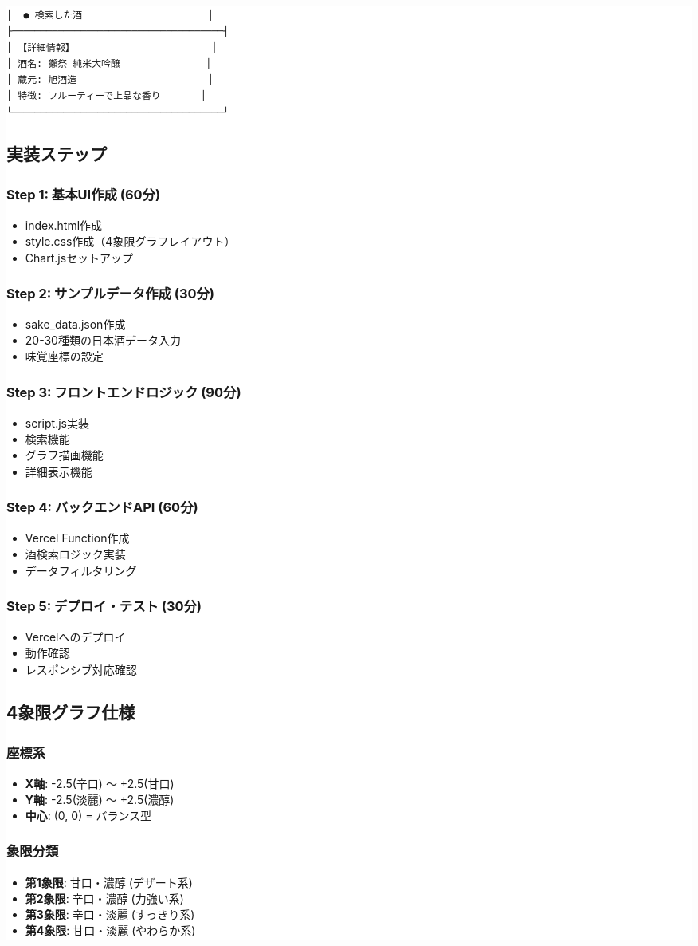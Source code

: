 ```
│  ● 検索した酒                      │
├─────────────────────────────────────┤
│ 【詳細情報】                        │
│ 酒名: 獺祭 純米大吟醸               │
│ 蔵元: 旭酒造                       │
│ 特徴: フルーティーで上品な香り       │
└─────────────────────────────────────┘
```

## 実装ステップ

### Step 1: 基本UI作成 (60分)
- index.html作成
- style.css作成（4象限グラフレイアウト）
- Chart.jsセットアップ

### Step 2: サンプルデータ作成 (30分)
- sake_data.json作成
- 20-30種類の日本酒データ入力
- 味覚座標の設定

### Step 3: フロントエンドロジック (90分)
- script.js実装
- 検索機能
- グラフ描画機能
- 詳細表示機能

### Step 4: バックエンドAPI (60分)
- Vercel Function作成
- 酒検索ロジック実装
- データフィルタリング

### Step 5: デプロイ・テスト (30分)
- Vercelへのデプロイ
- 動作確認
- レスポンシブ対応確認

## 4象限グラフ仕様

### 座標系
- **X軸**: -2.5(辛口) ～ +2.5(甘口)
- **Y軸**: -2.5(淡麗) ～ +2.5(濃醇)
- **中心**: (0, 0) = バランス型

### 象限分類
- **第1象限**: 甘口・濃醇 (デザート系)
- **第2象限**: 辛口・濃醇 (力強い系)
- **第3象限**: 辛口・淡麗 (すっきり系)
- **第4象限**: 甘口・淡麗 (やわらか系)
